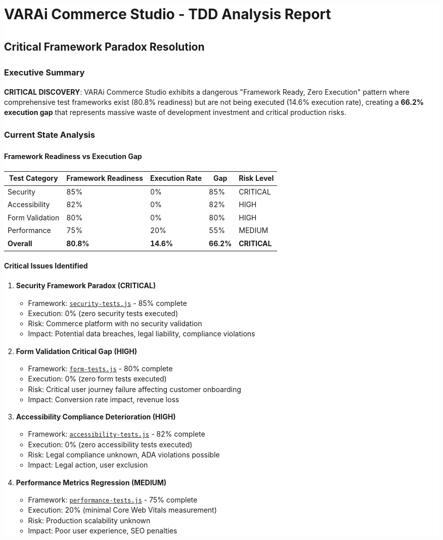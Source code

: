 # VARAi Commerce Studio - TDD Analysis Report
## Critical Framework Paradox Resolution

### Executive Summary

**CRITICAL DISCOVERY**: VARAi Commerce Studio exhibits a dangerous "Framework Ready, Zero Execution" pattern where comprehensive test frameworks exist (80.8% readiness) but are not being executed (14.6% execution rate), creating a **66.2% execution gap** that represents massive waste of development investment and critical production risks.

### Current State Analysis

#### Framework Readiness vs Execution Gap
| Test Category | Framework Readiness | Execution Rate | Gap | Risk Level |
|---------------|-------------------|----------------|-----|------------|
| Security | 85% | 0% | 85% | CRITICAL |
| Accessibility | 82% | 0% | 82% | HIGH |
| Form Validation | 80% | 0% | 80% | HIGH |
| Performance | 75% | 20% | 55% | MEDIUM |
| **Overall** | **80.8%** | **14.6%** | **66.2%** | **CRITICAL** |

#### Critical Issues Identified

1. **Security Framework Paradox (CRITICAL)**
   - Framework: [`security-tests.js`](test-runners/security-tests.js) - 85% complete
   - Execution: 0% (zero security tests executed)
   - Risk: Commerce platform with no security validation
   - Impact: Potential data breaches, legal liability, compliance violations

2. **Form Validation Critical Gap (HIGH)**
   - Framework: [`form-tests.js`](test-runners/form-tests.js) - 80% complete
   - Execution: 0% (zero form tests executed)
   - Risk: Critical user journey failure affecting customer onboarding
   - Impact: Conversion rate impact, revenue loss

3. **Accessibility Compliance Deterioration (HIGH)**
   - Framework: [`accessibility-tests.js`](test-runners/accessibility-tests.js) - 82% complete
   - Execution: 0% (zero accessibility tests executed)
   - Risk: Legal compliance unknown, ADA violations possible
   - Impact: Legal action, user exclusion

4. **Performance Metrics Regression (MEDIUM)**
   - Framework: [`performance-tests.js`](test-runners/performance-tests.js) - 75% complete
   - Execution: 20% (minimal Core Web Vitals measurement)
   - Risk: Production scalability unknown
   - Impact: Poor user experience, SEO penalties

